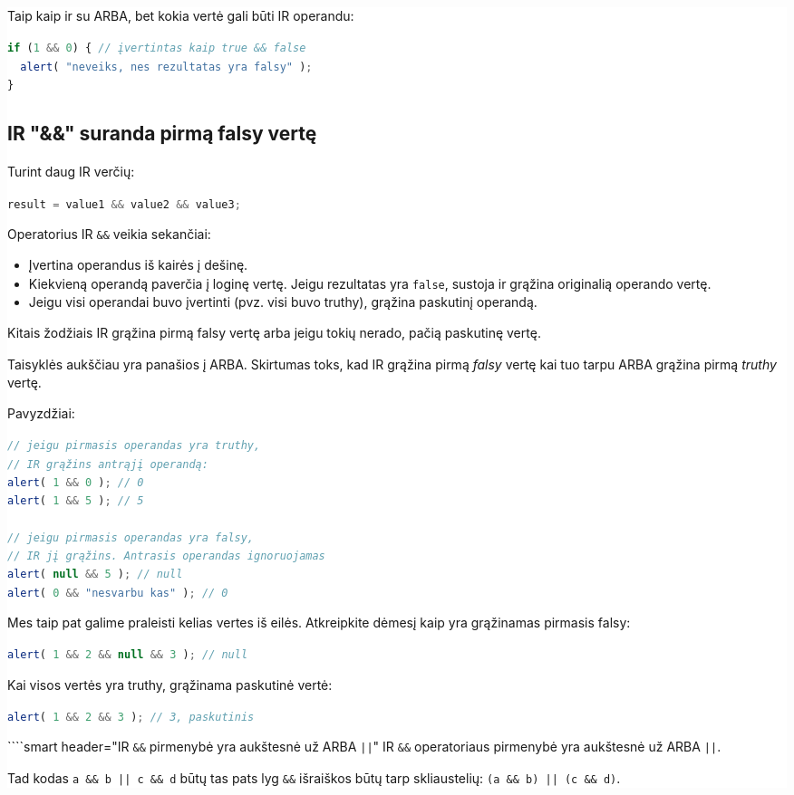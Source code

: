 Taip kaip ir su ARBA, bet kokia vertė gali būti IR operandu:

```js run
if (1 && 0) { // įvertintas kaip true && false
  alert( "neveiks, nes rezultatas yra falsy" );
}
```


## IR "&&" suranda pirmą falsy vertę

Turint daug IR verčių:

```js
result = value1 && value2 && value3;
```

Operatorius IR `&&` veikia sekančiai:

- Įvertina operandus iš kairės į dešinę.
- Kiekvieną operandą paverčia į loginę vertę. Jeigu rezultatas yra `false`, sustoja ir grąžina originalią operando vertę.
- Jeigu visi operandai buvo įvertinti (pvz. visi buvo truthy), grąžina paskutinį operandą.

Kitais žodžiais IR grąžina pirmą falsy vertę arba jeigu tokių nerado, pačią paskutinę vertę.

Taisyklės aukščiau yra panašios į ARBA. Skirtumas toks, kad IR grąžina pirmą *falsy* vertę kai tuo tarpu ARBA grąžina pirmą *truthy* vertę.

Pavyzdžiai:

```js run
// jeigu pirmasis operandas yra truthy,
// IR grąžins antrąjį operandą:
alert( 1 && 0 ); // 0
alert( 1 && 5 ); // 5

// jeigu pirmasis operandas yra falsy,
// IR jį grąžins. Antrasis operandas ignoruojamas
alert( null && 5 ); // null
alert( 0 && "nesvarbu kas" ); // 0
```

Mes taip pat galime praleisti kelias vertes iš eilės. Atkreipkite dėmesį kaip yra grąžinamas pirmasis falsy:

```js run
alert( 1 && 2 && null && 3 ); // null
```

Kai visos vertės yra truthy, grąžinama paskutinė vertė:

```js run
alert( 1 && 2 && 3 ); // 3, paskutinis
```

````smart header="IR `&&` pirmenybė yra aukštesnė už ARBA `||`"
IR `&&` operatoriaus pirmenybė yra aukštesnė už ARBA `||`.

Tad kodas `a && b || c && d` būtų tas pats lyg `&&` išraiškos būtų tarp skliaustelių: `(a && b) || (c && d)`.
````
